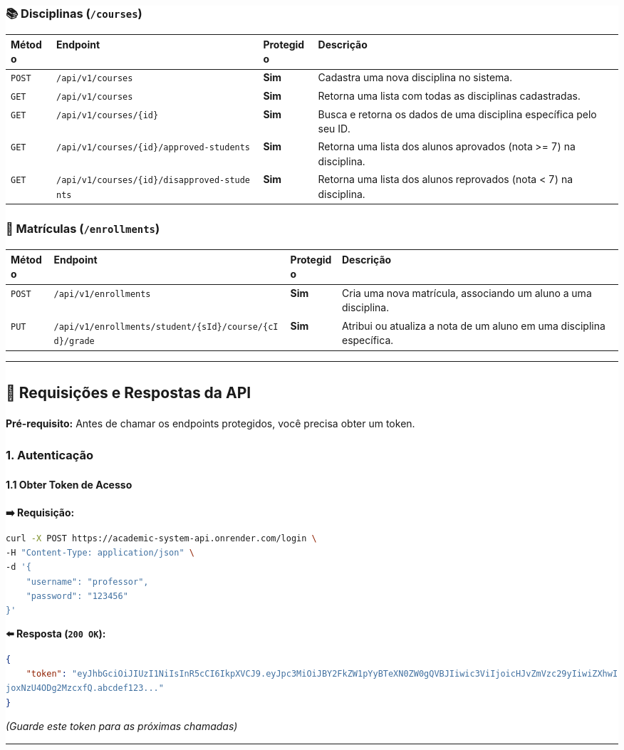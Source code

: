 
### 📚 Disciplinas (`/courses`)

| Método | Endpoint                               | Protegido | Descrição                                                      |
| :----- | :--------------------------------------- | :-------- | :--------------------------------------------------------------- |
| `POST` | `/api/v1/courses`                        | **Sim** | Cadastra uma nova disciplina no sistema.                       |
| `GET`  | `/api/v1/courses`                        | **Sim** | Retorna uma lista com todas as disciplinas cadastradas.          |
| `GET`  | `/api/v1/courses/{id}`                   | **Sim** | Busca e retorna os dados de uma disciplina específica pelo seu ID. |
| `GET`  | `/api/v1/courses/{id}/approved-students` | **Sim** | Retorna uma lista dos alunos aprovados (nota >= 7) na disciplina. |
| `GET`  | `/api/v1/courses/{id}/disapproved-students` | **Sim** | Retorna uma lista dos alunos reprovados (nota < 7) na disciplina. |

### 📝 Matrículas (`/enrollments`)

| Método | Endpoint                                          | Protegido | Descrição                                                                |
| :----- | :------------------------------------------------ | :-------- | :------------------------------------------------------------------------- |
| `POST` | `/api/v1/enrollments`                             | **Sim** | Cria uma nova matrícula, associando um aluno a uma disciplina.             |
| `PUT`  | `/api/v1/enrollments/student/{sId}/course/{cId}/grade` | **Sim** | Atribui ou atualiza a nota de um aluno em uma disciplina específica. |

---

<h2 id="requisições-e-respostas-da-api">📖 Requisições e Respostas da API</h2>

**Pré-requisito:** Antes de chamar os endpoints protegidos, você precisa obter um token.

### **1. Autenticação**

#### 1.1 Obter Token de Acesso

**➡️ Requisição:**

```bash
curl -X POST https://academic-system-api.onrender.com/login \
-H "Content-Type: application/json" \
-d '{
    "username": "professor",
    "password": "123456"
}'
```

**⬅️ Resposta (`200 OK`):**

```json
{
    "token": "eyJhbGciOiJIUzI1NiIsInR5cCI6IkpXVCJ9.eyJpc3MiOiJBY2FkZW1pYyBTeXN0ZW0gQVBJIiwic3ViIjoicHJvZmVzc29yIiwiZXhwIjoxNzU4ODg2MzcxfQ.abcdef123..."
}
```

*(Guarde este token para as próximas chamadas)*

-----
